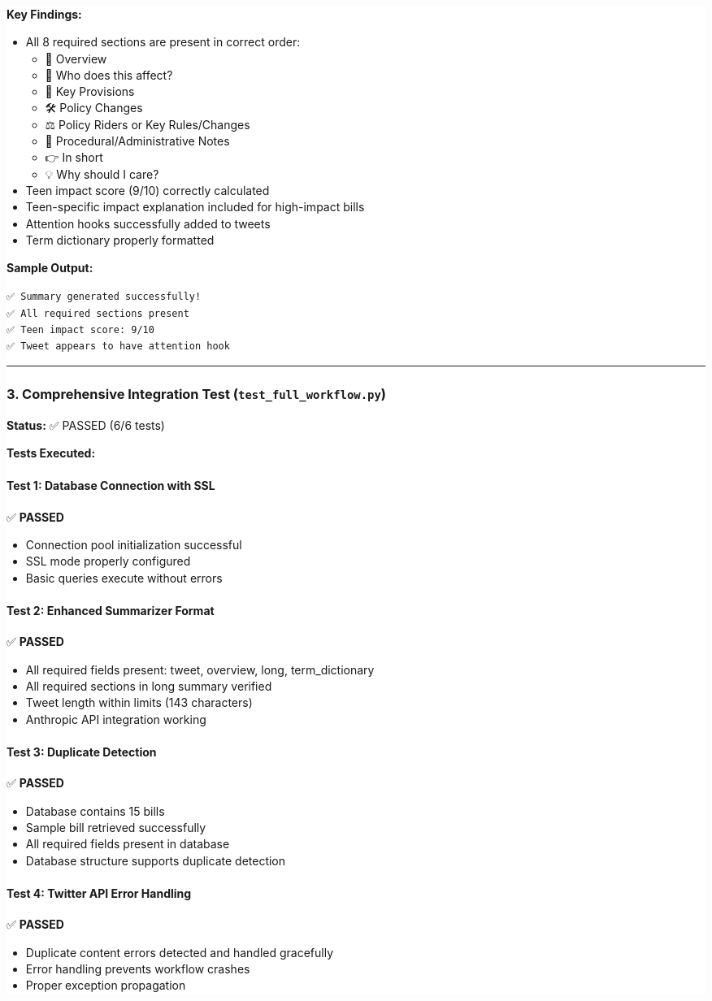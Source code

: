 **Key Findings:**
- All 8 required sections are present in correct order:
  - 🔎 Overview
  - 👥 Who does this affect?
  - 🔑 Key Provisions
  - 🛠️ Policy Changes
  - ⚖️ Policy Riders or Key Rules/Changes
  - 📌 Procedural/Administrative Notes
  - 👉 In short
  - 💡 Why should I care?
- Teen impact score (9/10) correctly calculated
- Teen-specific impact explanation included for high-impact bills
- Attention hooks successfully added to tweets
- Term dictionary properly formatted

**Sample Output:**
```
✅ Summary generated successfully!
✅ All required sections present
✅ Teen impact score: 9/10
✅ Tweet appears to have attention hook
```

---

### 3. Comprehensive Integration Test (`test_full_workflow.py`)

**Status:** ✅ PASSED (6/6 tests)

**Tests Executed:**

#### Test 1: Database Connection with SSL
✅ **PASSED**
- Connection pool initialization successful
- SSL mode properly configured
- Basic queries execute without errors

#### Test 2: Enhanced Summarizer Format
✅ **PASSED**
- All required fields present: tweet, overview, long, term_dictionary
- All required sections in long summary verified
- Tweet length within limits (143 characters)
- Anthropic API integration working

#### Test 3: Duplicate Detection
✅ **PASSED**
- Database contains 15 bills
- Sample bill retrieved successfully
- All required fields present in database
- Database structure supports duplicate detection

#### Test 4: Twitter API Error Handling
✅ **PASSED**
- Duplicate content errors detected and handled gracefully
- Error handling prevents workflow crashes
- Proper exception propagation
